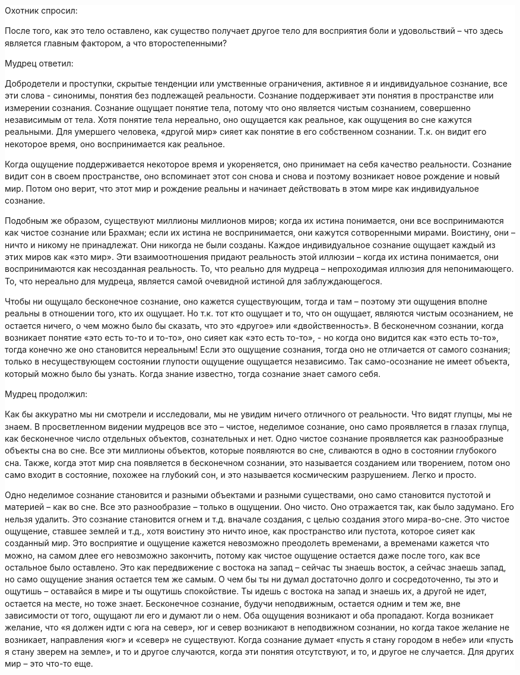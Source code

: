 Охотник спросил:

После того, как это тело оставлено, как существо получает другое тело для восприятия боли и удовольствий – что здесь является главным фактором, а что второстепенными?

Мудрец ответил:

Добродетели и проступки, скрытые тенденции или умственные ограничения, активное я и индивидуальное сознание, все эти слова - синонимы, понятия без подлежащей реальности. Сознание поддерживает эти понятия в пространстве или измерении сознания. Сознание ощущает понятие тела, потому что оно является чистым сознанием, совершенно независимым от тела. Хотя понятие тела нереально, оно ощущается как реальное, как ощущения во сне кажутся реальными. Для умершего человека, «другой мир» сияет как понятие в его собственном сознании. Т.к. он видит его некоторое время, оно воспринимается как реальное.

Когда ощущение поддерживается некоторое время и укореняется, оно принимает на себя качество реальности. Сознание видит сон в своем пространстве, оно вспоминает этот сон снова и снова и поэтому возникает новое рождение и новый мир. Потом оно верит, что этот мир и рождение реальны и начинает действовать в этом мире как индивидуальное сознание.

Подобным же образом, существуют миллионы миллионов миров; когда их истина понимается, они все воспринимаются как чистое сознание или Брахман; если их истина не воспринимается, они кажутся сотворенными мирами. Воистину, они – ничто и никому не принадлежат. Они никогда не были созданы. Каждое индивидуальное сознание ощущает каждый из этих миров как «это мир». Эти взаимоотношения придают реальность этой иллюзии – когда их истина понимается, они воспринимаются как несозданная реальность. То, что реально для мудреца – непроходимая иллюзия для непонимающего. То, что нереально для мудреца, является самой очевидной истиной для заблуждающегося.

Чтобы ни ощущало бесконечное сознание, оно кажется существующим, тогда и там – поэтому эти ощущения вполне реальны в отношении того, кто их ощущает. Но т.к. тот кто ощущает и то, что он ощущает, являются чистым осознанием, не остается ничего, о чем можно было бы сказать, что это «другое» или «двойственность». В бесконечном сознании, когда возникает понятие «это есть то-то и то-то», оно сияет как «это есть то-то», - но когда оно видится как «это есть то-то», тогда конечно же оно становится нереальным! Если это ощущение сознания, тогда оно не отличается от самого сознания; только в несуществующем состоянии глупости ощущение ощущается независимо. Так само-осознание не имеет объекта, который можно было бы узнать. Когда знание известно, тогда сознание знает самого себя.

Мудрец продолжил:

Как бы аккуратно мы ни смотрели и исследовали, мы не увидим ничего отличного от реальности. Что видят глупцы, мы не знаем. В просветленном видении мудрецов все это – чистое, неделимое сознание, оно само проявляется в глазах глупца, как бесконечное число отдельных объектов, сознательных и нет. Одно чистое сознание проявляется как разнообразные объекты сна во сне. Все эти миллионы объектов, которые появляются во сне, сливаются в одно в состоянии глубокого сна. Также, когда этот мир сна появляется в бесконечном сознании, это называется созданием или творением, потом оно само входит в состояние, похожее на глубокий сон, и это называется космическим разрушением. Легко и просто.

Одно неделимое сознание становится и разными объектами и разными существами, оно само становится пустотой и материей – как во сне. Все это разнообразие – только в ощущении. Оно чисто. Оно отражается так, как было задумано. Его нельзя удалить. Это сознание становится огнем и т.д. вначале создания, с целью создания этого мира-во-сне. Это чистое ощущение, ставшее землей и т.д., хотя воистину это ничто иное, как пространство или пустота, которое сияет как созданный мир. Это восприятие и ощущение кажется невозможно преодолеть временами, а временами кажется что можно, на самом длее его невозможно закончить, потому как чистое ощущение остается даже после того, как все остальное было оставлено. Это как передвижение с востока на запад – сейчас ты знаешь восток, а сейчас знаешь запад, но само ощущение знания остается тем же самым. О чем бы ты ни думал достаточно долго и сосредоточенно, ты это и ощутишь – оставайся в мире и ты ощутишь спокойствие. Ты идешь с востока на запад и знаешь их, а другой не идет, остается на месте, но тоже знает. Бесконечное сознание, будучи неподвижным, остается одним и тем же, вне зависимости от того, ощущают ли его и думают ли о нем. Оба ощущения возникают и оба пропадают. Когда возникает желание, что «я должен идти с юга на север», юг и север возникают в неподвижном сознании, но когда такое желание не возникает, направления «юг» и «север» не существуют. Когда сознание думает «пусть я стану городом в небе» или «пусть я стану зверем на земле», и то и другое случаются, когда эти понятия отсутствуют, и то, и другое не случается. Для других мир – это что-то еще.

